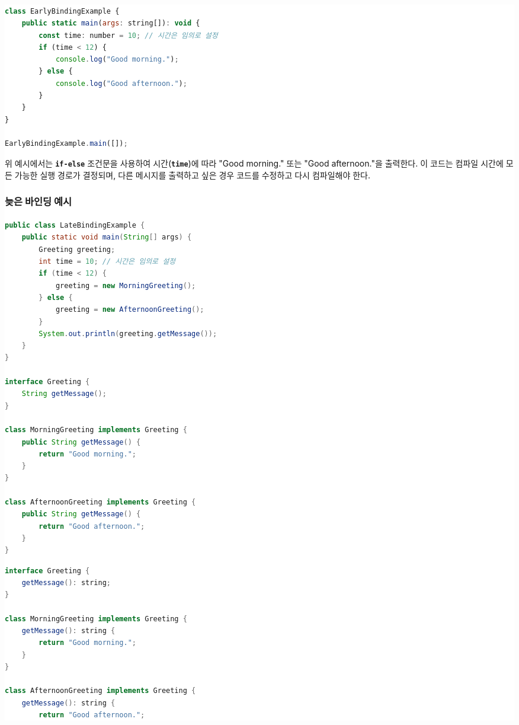 ```jsx
class EarlyBindingExample {
    public static main(args: string[]): void {
        const time: number = 10; // 시간은 임의로 설정
        if (time < 12) {
            console.log("Good morning.");
        } else {
            console.log("Good afternoon.");
        }
    }
}

EarlyBindingExample.main([]);

```

위 예시에서는 **`if-else`** 조건문을 사용하여 시간(**`time`**)에 따라 "Good morning." 또는 "Good afternoon."을 출력한다. 이 코드는 컴파일 시간에 모든 가능한 실행 경로가 결정되며, 다른 메시지를 출력하고 싶은 경우 코드를 수정하고 다시 컴파일해야 한다.

### **늦은 바인딩 예시**

```java
public class LateBindingExample {
    public static void main(String[] args) {
        Greeting greeting;
        int time = 10; // 시간은 임의로 설정
        if (time < 12) {
            greeting = new MorningGreeting();
        } else {
            greeting = new AfternoonGreeting();
        }
        System.out.println(greeting.getMessage());
    }
}

interface Greeting {
    String getMessage();
}

class MorningGreeting implements Greeting {
    public String getMessage() {
        return "Good morning.";
    }
}

class AfternoonGreeting implements Greeting {
    public String getMessage() {
        return "Good afternoon.";
    }
}
```

```java
interface Greeting {
    getMessage(): string;
}

class MorningGreeting implements Greeting {
    getMessage(): string {
        return "Good morning.";
    }
}

class AfternoonGreeting implements Greeting {
    getMessage(): string {
        return "Good afternoon.";
```